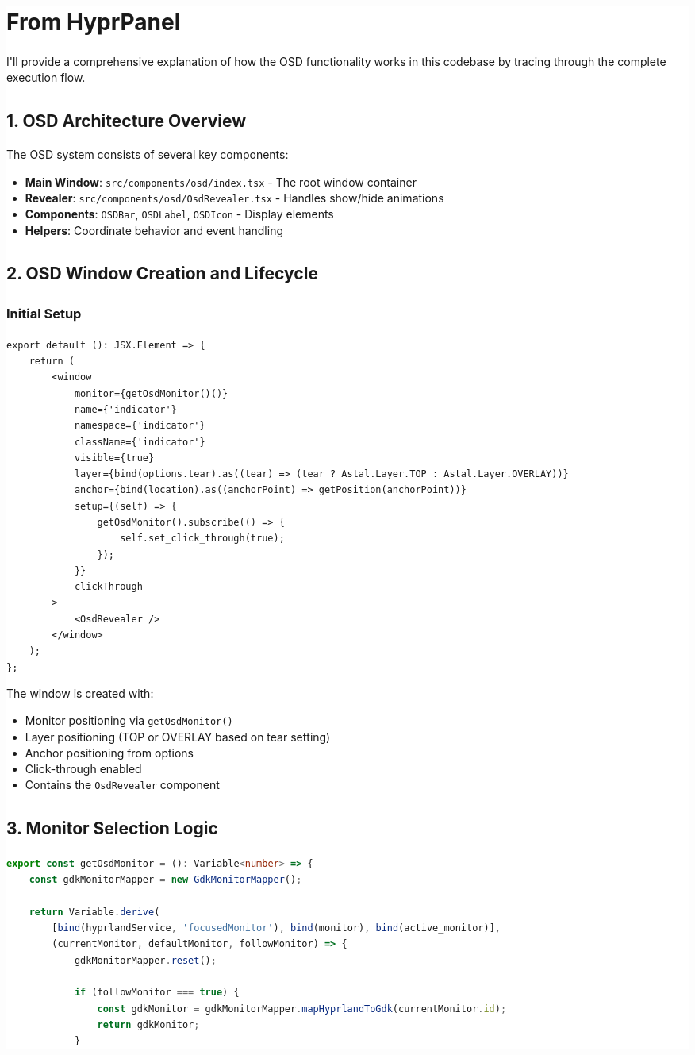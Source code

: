 # From HyprPanel
I'll provide a comprehensive explanation of how the OSD functionality works in this codebase by tracing through the complete execution flow.

## 1. OSD Architecture Overview

The OSD system consists of several key components:
- **Main Window**: `src/components/osd/index.tsx` - The root window container
- **Revealer**: `src/components/osd/OsdRevealer.tsx` - Handles show/hide animations
- **Components**: `OSDBar`, `OSDLabel`, `OSDIcon` - Display elements
- **Helpers**: Coordinate behavior and event handling

## 2. OSD Window Creation and Lifecycle

### Initial Setup
````tsx path=src/components/osd/index.tsx mode=EXCERPT
export default (): JSX.Element => {
    return (
        <window
            monitor={getOsdMonitor()()}
            name={'indicator'}
            namespace={'indicator'}
            className={'indicator'}
            visible={true}
            layer={bind(options.tear).as((tear) => (tear ? Astal.Layer.TOP : Astal.Layer.OVERLAY))}
            anchor={bind(location).as((anchorPoint) => getPosition(anchorPoint))}
            setup={(self) => {
                getOsdMonitor().subscribe(() => {
                    self.set_click_through(true);
                });
            }}
            clickThrough
        >
            <OsdRevealer />
        </window>
    );
};
````

The window is created with:
- Monitor positioning via `getOsdMonitor()`
- Layer positioning (TOP or OVERLAY based on tear setting)
- Anchor positioning from options
- Click-through enabled
- Contains the `OsdRevealer` component

## 3. Monitor Selection Logic

````typescript path=src/components/osd/helpers.ts mode=EXCERPT
export const getOsdMonitor = (): Variable<number> => {
    const gdkMonitorMapper = new GdkMonitorMapper();

    return Variable.derive(
        [bind(hyprlandService, 'focusedMonitor'), bind(monitor), bind(active_monitor)],
        (currentMonitor, defaultMonitor, followMonitor) => {
            gdkMonitorMapper.reset();

            if (followMonitor === true) {
                const gdkMonitor = gdkMonitorMapper.mapHyprlandToGdk(currentMonitor.id);
                return gdkMonitor;
            }

````